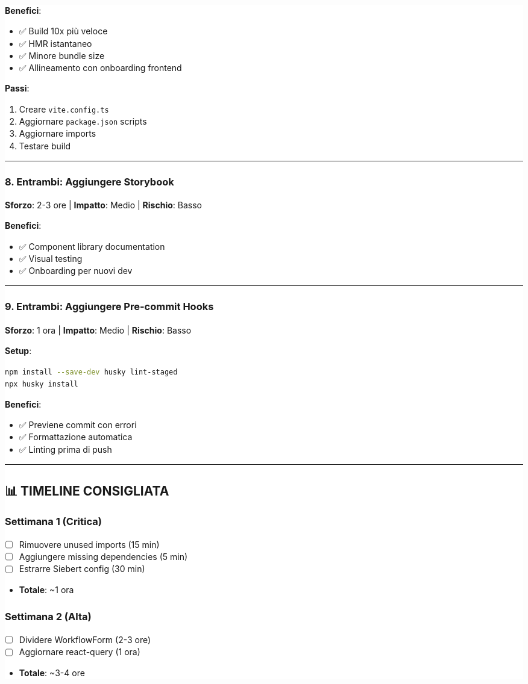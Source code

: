 **Benefici**:
- ✅ Build 10x più veloce
- ✅ HMR istantaneo
- ✅ Minore bundle size
- ✅ Allineamento con onboarding frontend

**Passi**:
1. Creare `vite.config.ts`
2. Aggiornare `package.json` scripts
3. Aggiornare imports
4. Testare build

---

### 8. Entrambi: Aggiungere Storybook
**Sforzo**: 2-3 ore | **Impatto**: Medio | **Rischio**: Basso

**Benefici**:
- ✅ Component library documentation
- ✅ Visual testing
- ✅ Onboarding per nuovi dev

---

### 9. Entrambi: Aggiungere Pre-commit Hooks
**Sforzo**: 1 ora | **Impatto**: Medio | **Rischio**: Basso

**Setup**:
```bash
npm install --save-dev husky lint-staged
npx husky install
```

**Benefici**:
- ✅ Previene commit con errori
- ✅ Formattazione automatica
- ✅ Linting prima di push

---

## 📊 TIMELINE CONSIGLIATA

### Settimana 1 (Critica)
- [ ] Rimuovere unused imports (15 min)
- [ ] Aggiungere missing dependencies (5 min)
- [ ] Estrarre Siebert config (30 min)
- **Totale**: ~1 ora

### Settimana 2 (Alta)
- [ ] Dividere WorkflowForm (2-3 ore)
- [ ] Aggiornare react-query (1 ora)
- **Totale**: ~3-4 ore
